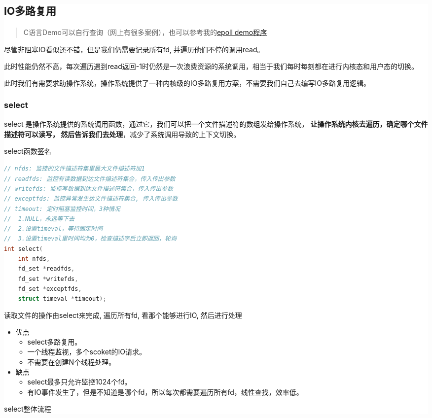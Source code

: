 ## IO多路复用

> C语言Demo可以自行查询（网上有很多案例），也可以参考我的[epoll demo程序](https://gitee.com/lcw_qaq/epoll_project)

尽管非阻塞IO看似还不错，但是我们仍需要记录所有fd, 并遍历他们不停的调用read。

此时性能仍然不高，每次遍历遇到read返回-1时仍然是一次浪费资源的系统调用，相当于我们每时每刻都在进行内核态和用户态的切换。

此时我们有需要求助操作系统，操作系统提供了一种内核级的IO多路复用方案，不需要我们自己去编写IO多路复用逻辑。

### select

select 是操作系统提供的系统调用函数，通过它，我们可以把一个文件描述符的数组发给操作系统， **让操作系统内核去遍历，确定哪个文件描述符可以读写， 然后告诉我们去处理**，减少了系统调用导致的上下文切换。

<video src="从IO多路复用到Netty.assets/select.mp4"></video>

select函数签名

```c
// nfds: 监控的文件描述符集里最大文件描述符加1
// readfds: 监控有读数据到达文件描述符集合，传入传出参数
// writefds: 监控写数据到达文件描述符集合，传入传出参数
// exceptfds: 监控异常发生达文件描述符集合, 传入传出参数
// timeout: 定时阻塞监控时间，3种情况
//  1.NULL，永远等下去
//  2.设置timeval，等待固定时间
//  3.设置timeval里时间均为0，检查描述字后立即返回，轮询
int select(
    int nfds,
    fd_set *readfds,
    fd_set *writefds,
    fd_set *exceptfds,
    struct timeval *timeout);
```



读取文件的操作由select来完成, 遍历所有fd, 看那个能够进行IO, 然后进行处理

- 优点
    - select多路复用。
    - 一个线程监视，多个scoket的IO请求。
    - 不需要在创建N个线程处理。
- 缺点
    - select最多只允许监控1024个fd。
    - 有IO事件发生了，但是不知道是哪个fd，所以每次都需要遍历所有fd，线性查找，效率低。



select整体流程
